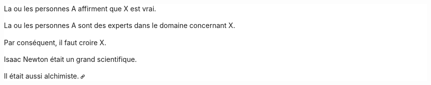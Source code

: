 <div class="theorem_atelier">
La ou les personnes A affirment que X est vrai.

La ou les personnes A sont des experts dans le domaine concernant X.

Par conséquent, il faut croire X.
</div>

<div class="exemple_atelier">

Isaac Newton était un grand scientifique.

Il était aussi alchimiste. <a href="https://fr.wikipedia.org/wiki/%C3%89tudes_de_sciences_occultes_d%27Isaac_Newton" target="_blank"><img src="images/chain.png" width="8" height="8" /></a>

